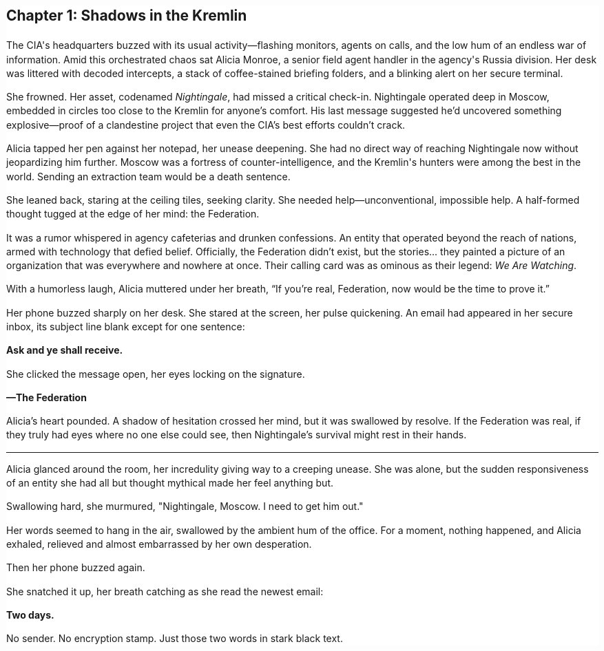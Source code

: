 ## **Chapter 1: Shadows in the Kremlin**

The CIA's headquarters buzzed with its usual activity—flashing monitors, agents on calls, and the low hum of an endless war of information. Amid this orchestrated chaos sat Alicia Monroe, a senior field agent handler in the agency's Russia division. Her desk was littered with decoded intercepts, a stack of coffee-stained briefing folders, and a blinking alert on her secure terminal.

She frowned. Her asset, codenamed *Nightingale*, had missed a critical check-in. Nightingale operated deep in Moscow, embedded in circles too close to the Kremlin for anyone’s comfort. His last message suggested he’d uncovered something explosive—proof of a clandestine project that even the CIA’s best efforts couldn’t crack.

Alicia tapped her pen against her notepad, her unease deepening. She had no direct way of reaching Nightingale now without jeopardizing him further. Moscow was a fortress of counter-intelligence, and the Kremlin's hunters were among the best in the world. Sending an extraction team would be a death sentence. 

She leaned back, staring at the ceiling tiles, seeking clarity. She needed help—unconventional, impossible help. A half-formed thought tugged at the edge of her mind: the Federation. 

It was a rumor whispered in agency cafeterias and drunken confessions. An entity that operated beyond the reach of nations, armed with technology that defied belief. Officially, the Federation didn’t exist, but the stories... they painted a picture of an organization that was everywhere and nowhere at once. Their calling card was as ominous as their legend: *We Are Watching*.

With a humorless laugh, Alicia muttered under her breath, “If you’re real, Federation, now would be the time to prove it.”

Her phone buzzed sharply on her desk. She stared at the screen, her pulse quickening. An email had appeared in her secure inbox, its subject line blank except for one sentence: 

**Ask and ye shall receive.**

She clicked the message open, her eyes locking on the signature.

**—The Federation**

Alicia’s heart pounded. A shadow of hesitation crossed her mind, but it was swallowed by resolve. If the Federation was real, if they truly had eyes where no one else could see, then Nightingale’s survival might rest in their hands.

---

Alicia glanced around the room, her incredulity giving way to a creeping unease. She was alone, but the sudden responsiveness of an entity she had all but thought mythical made her feel anything but. 

Swallowing hard, she murmured, "Nightingale, Moscow. I need to get him out." 

Her words seemed to hang in the air, swallowed by the ambient hum of the office. For a moment, nothing happened, and Alicia exhaled, relieved and almost embarrassed by her own desperation.

Then her phone buzzed again.

She snatched it up, her breath catching as she read the newest email:

**Two days.**

No sender. No encryption stamp. Just those two words in stark black text.
